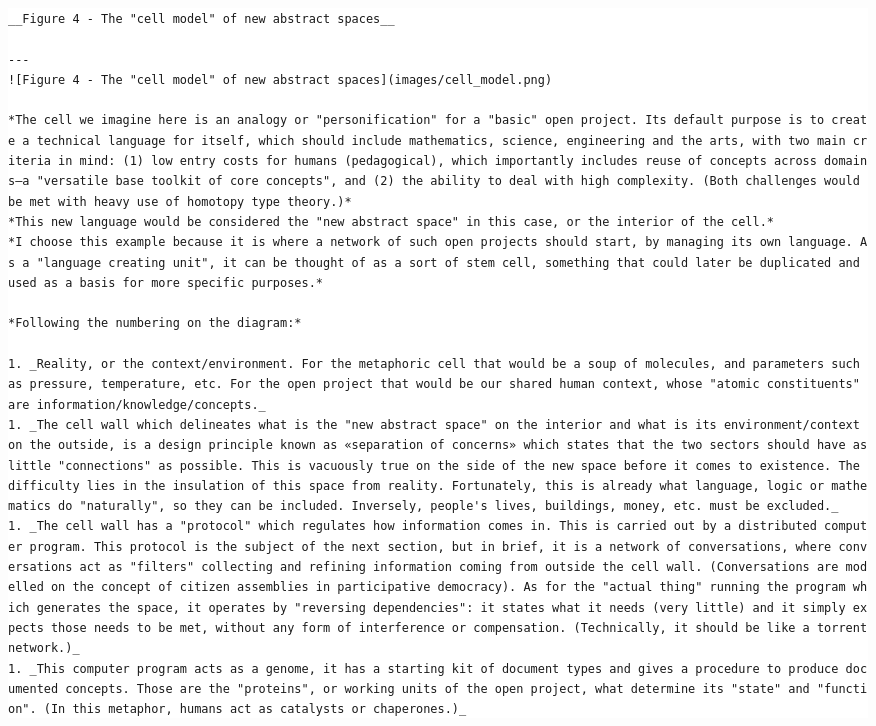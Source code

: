     __Figure 4 - The "cell model" of new abstract spaces__

    ---
    ![Figure 4 - The "cell model" of new abstract spaces](images/cell_model.png)

    *The cell we imagine here is an analogy or "personification" for a "basic" open project. Its default purpose is to create a technical language for itself, which should include mathematics, science, engineering and the arts, with two main criteria in mind: (1) low entry costs for humans (pedagogical), which importantly includes reuse of concepts across domains—a "versatile base toolkit of core concepts", and (2) the ability to deal with high complexity. (Both challenges would be met with heavy use of homotopy type theory.)*  
    *This new language would be considered the "new abstract space" in this case, or the interior of the cell.*  
    *I choose this example because it is where a network of such open projects should start, by managing its own language. As a "language creating unit", it can be thought of as a sort of stem cell, something that could later be duplicated and used as a basis for more specific purposes.*  

    *Following the numbering on the diagram:*

    1. _Reality, or the context/environment. For the metaphoric cell that would be a soup of molecules, and parameters such as pressure, temperature, etc. For the open project that would be our shared human context, whose "atomic constituents" are information/knowledge/concepts._
    1. _The cell wall which delineates what is the "new abstract space" on the interior and what is its environment/context on the outside, is a design principle known as «separation of concerns» which states that the two sectors should have as little "connections" as possible. This is vacuously true on the side of the new space before it comes to existence. The difficulty lies in the insulation of this space from reality. Fortunately, this is already what language, logic or mathematics do "naturally", so they can be included. Inversely, people's lives, buildings, money, etc. must be excluded._
    1. _The cell wall has a "protocol" which regulates how information comes in. This is carried out by a distributed computer program. This protocol is the subject of the next section, but in brief, it is a network of conversations, where conversations act as "filters" collecting and refining information coming from outside the cell wall. (Conversations are modelled on the concept of citizen assemblies in participative democracy). As for the "actual thing" running the program which generates the space, it operates by "reversing dependencies": it states what it needs (very little) and it simply expects those needs to be met, without any form of interference or compensation. (Technically, it should be like a torrent network.)_
    1. _This computer program acts as a genome, it has a starting kit of document types and gives a procedure to produce documented concepts. Those are the "proteins", or working units of the open project, what determine its "state" and "function". (In this metaphor, humans act as catalysts or chaperones.)_